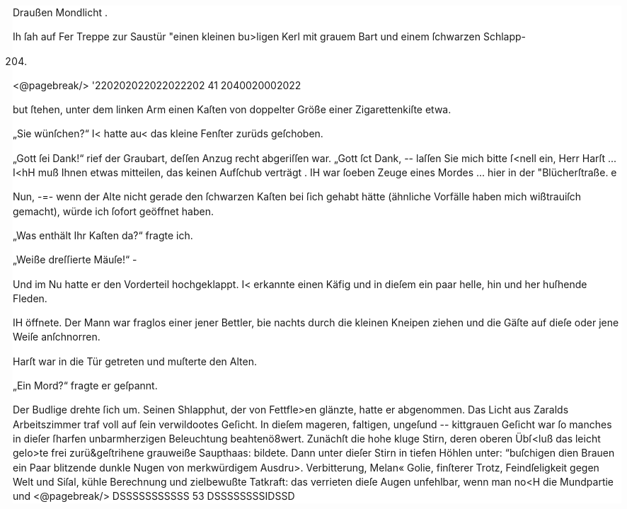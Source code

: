 Draußen Mondlicht .

Ih ſah auf Fer Treppe zur Saustür "einen kleinen
bu>ligen Kerl mit grauem Bart und einem ſchwarzen Schlapp-

204.
<@pagebreak/>
'220202022022022202 41 2040020002022

but ſtehen, unter dem linken Arm einen Kaſten von doppelter
Größe einer Zigarettenkiſte etwa.

„Sie wünſchen?“ I< hatte au< das kleine Fenſter zurüds
geſchoben.

„Gott ſei Dank!“ rief der Graubart, deſſen Anzug recht
abgeriſſen war. „Gott ſct Dank, -- laſſen Sie mich bitte
ſ<nell ein, Herr Harſt ... I<hH muß Ihnen etwas mitteilen,
das keinen Aufſchub verträgt . IH war ſoeben Zeuge
eines Mordes ... hier in der "Blücherſtraße. e

Nun, -=- wenn der Alte nicht gerade den ſchwarzen Kaſten
bei ſich gehabt hätte (ähnliche Vorfälle haben mich wißtrauiſch
gemacht), würde ich ſofort geöffnet haben.

„Was enthält Ihr Kaſten da?“ fragte ich.

„Weiße dreſſierte Mäuſe!“ -

Und im Nu hatte er den Vorderteil hochgeklappt. I<
erkannte einen Käfig und in dieſem ein paar helle, hin
und her huſhende Fleden.

IH öffnete. Der Mann war fraglos einer jener Bettler,
bie nachts durch die kleinen Kneipen ziehen und die Gäſte
auf dieſe oder jene Weiſe anſchnorren.

Harſt war in die Tür getreten und muſterte den Alten.

„Ein Mord?“ fragte er geſpannt.

Der Budlige drehte ſich um. Seinen Shlapphut, der von
Fettfle>en glänzte, hatte er abgenommen. Das Licht aus
Zaralds Arbeitszimmer traf voll auf ſein verwildootes Geſicht.
In dieſem mageren, faltigen, ungeſund -- kittgrauen Geſicht
war ſo manches in dieſer ſharfen unbarmherzigen Beleuchtung
beahtenö8wert. Zunächſt die hohe kluge Stirn, deren oberen
Übſ<luß das leicht gelo>te frei zurü&geſtrihene grauweiße
Saupthaas: bildete. Dann unter dieſer Stirn in tiefen Höhlen
unter: “buſchigen dien Brauen ein Paar blitzende dunkle
Nugen von merkwürdigem Ausdru>. Verbitterung, Melan«
Golie, finſterer Trotz, Feindſeligkeit gegen Welt und Siſal,
kühle Berechnung und zielbewußte Tatkraft: das verrieten
dieſe Augen unfehlbar, wenn man no<H die Mundpartie und
<@pagebreak/>
DSSSSSSSSSSS 53 DSSSSSSSSIDSSD
